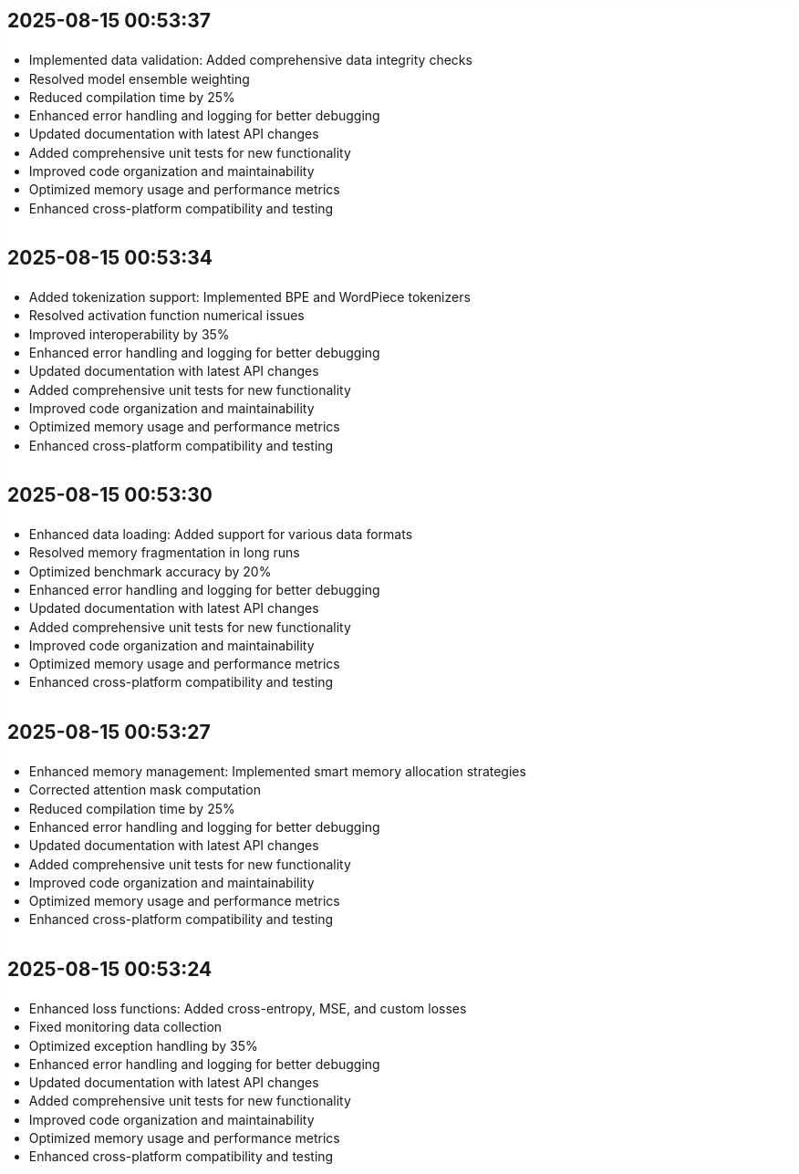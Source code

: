 ## 2025-08-15 00:53:37
- Implemented data validation: Added comprehensive data integrity checks
- Resolved model ensemble weighting
- Reduced compilation time by 25%
- Enhanced error handling and logging for better debugging
- Updated documentation with latest API changes
- Added comprehensive unit tests for new functionality
- Improved code organization and maintainability
- Optimized memory usage and performance metrics
- Enhanced cross-platform compatibility and testing

## 2025-08-15 00:53:34
- Added tokenization support: Implemented BPE and WordPiece tokenizers
- Resolved activation function numerical issues
- Improved interoperability by 35%
- Enhanced error handling and logging for better debugging
- Updated documentation with latest API changes
- Added comprehensive unit tests for new functionality
- Improved code organization and maintainability
- Optimized memory usage and performance metrics
- Enhanced cross-platform compatibility and testing

## 2025-08-15 00:53:30
- Enhanced data loading: Added support for various data formats
- Resolved memory fragmentation in long runs
- Optimized benchmark accuracy by 20%
- Enhanced error handling and logging for better debugging
- Updated documentation with latest API changes
- Added comprehensive unit tests for new functionality
- Improved code organization and maintainability
- Optimized memory usage and performance metrics
- Enhanced cross-platform compatibility and testing

## 2025-08-15 00:53:27
- Enhanced memory management: Implemented smart memory allocation strategies
- Corrected attention mask computation
- Reduced compilation time by 25%
- Enhanced error handling and logging for better debugging
- Updated documentation with latest API changes
- Added comprehensive unit tests for new functionality
- Improved code organization and maintainability
- Optimized memory usage and performance metrics
- Enhanced cross-platform compatibility and testing

## 2025-08-15 00:53:24
- Enhanced loss functions: Added cross-entropy, MSE, and custom losses
- Fixed monitoring data collection
- Optimized exception handling by 35%
- Enhanced error handling and logging for better debugging
- Updated documentation with latest API changes
- Added comprehensive unit tests for new functionality
- Improved code organization and maintainability
- Optimized memory usage and performance metrics
- Enhanced cross-platform compatibility and testing
